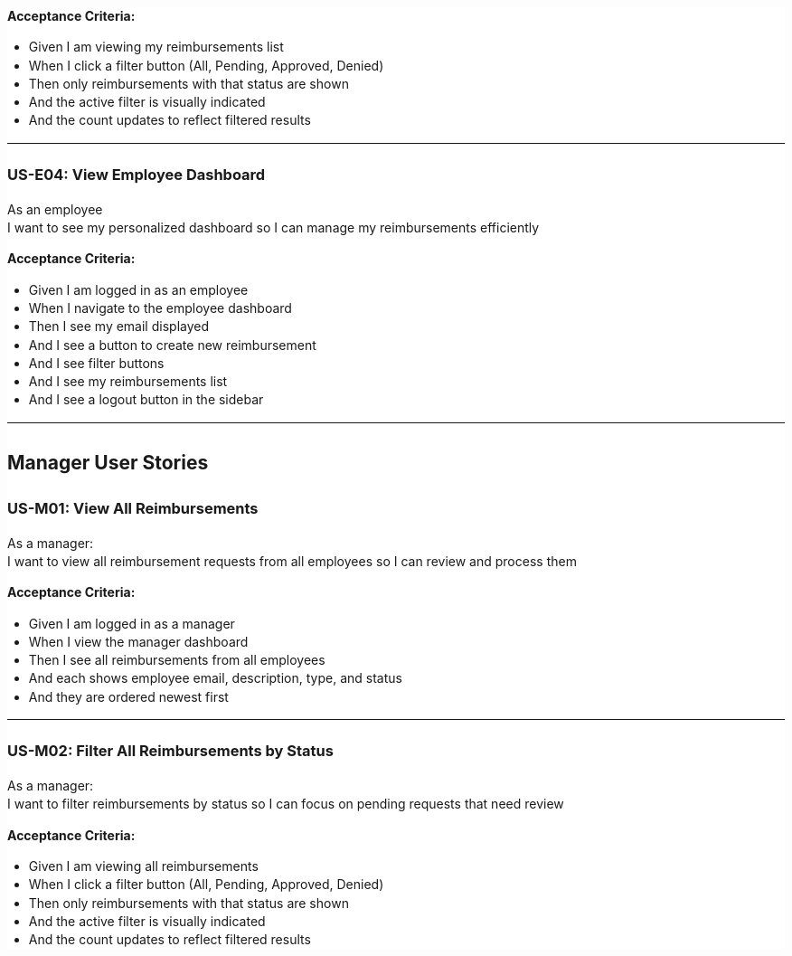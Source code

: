 **Acceptance Criteria:**

- Given I am viewing my reimbursements list
- When I click a filter button (All, Pending, Approved, Denied)
- Then only reimbursements with that status are shown
- And the active filter is visually indicated
- And the count updates to reflect filtered results


---

### US-E04: View Employee Dashboard

As an employee  
I want to see my personalized dashboard so I can manage my reimbursements efficiently

**Acceptance Criteria:**

- Given I am logged in as an employee
- When I navigate to the employee dashboard
- Then I see my email displayed
- And I see a button to create new reimbursement
- And I see filter buttons
- And I see my reimbursements list
- And I see a logout button in the sidebar


---

## Manager User Stories

### US-M01: View All Reimbursements

As a manager:  
I want to view all reimbursement requests from all employees so I can review and process them

**Acceptance Criteria:**

- Given I am logged in as a manager
- When I view the manager dashboard
- Then I see all reimbursements from all employees
- And each shows employee email, description, type, and status
- And they are ordered newest first


---

### US-M02: Filter All Reimbursements by Status

As a manager:  
I want to filter reimbursements by status so I can focus on pending requests that need review

**Acceptance Criteria:**

- Given I am viewing all reimbursements
- When I click a filter button (All, Pending, Approved, Denied)
- Then only reimbursements with that status are shown
- And the active filter is visually indicated
- And the count updates to reflect filtered results
